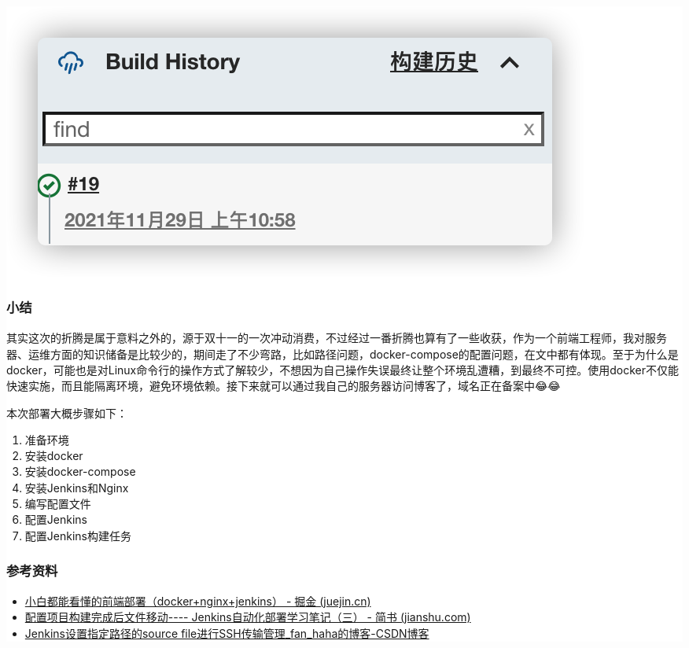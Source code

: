 ![202205191107154.png](assets/202205191107154.png)

### 小结

其实这次的折腾是属于意料之外的，源于双十一的一次冲动消费，不过经过一番折腾也算有了一些收获，作为一个前端工程师，我对服务器、运维方面的知识储备是比较少的，期间走了不少弯路，比如路径问题，docker-compose的配置问题，在文中都有体现。至于为什么是docker，可能也是对Linux命令行的操作方式了解较少，不想因为自己操作失误最终让整个环境乱遭糟，到最终不可控。使用docker不仅能快速实施，而且能隔离环境，避免环境依赖。接下来就可以通过我自己的服务器访问博客了，域名正在备案中😂😂

本次部署大概步骤如下：

1. 准备环境
2. 安装docker
3. 安装docker-compose
4. 安装Jenkins和Nginx
5. 编写配置文件
6. 配置Jenkins
7. 配置Jenkins构建任务

### 参考资料

- [小白都能看懂的前端部署（docker+nginx+jenkins） - 掘金 (juejin.cn)](https://juejin.cn/post/6844904111826010125#heading-7)
- [配置项目构建完成后文件移动---- Jenkins自动化部署学习笔记（三） - 简书 (jianshu.com)](https://www.jianshu.com/p/ca07a19d036a)
- [Jenkins设置指定路径的source file进行SSH传输管理_fan_haha的博客-CSDN博客](https://blog.csdn.net/fan_haha/article/details/110224311)

